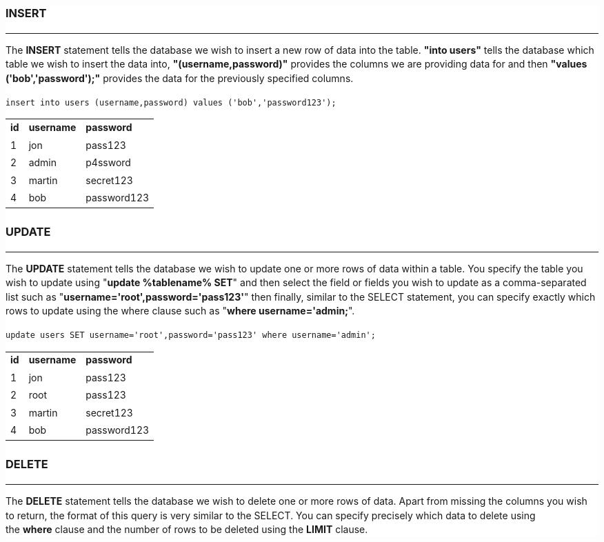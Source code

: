 ### INSERT
---

The **INSERT** statement tells the database we wish to insert a new row of data into the table. **"into users"** tells the database which table we wish to insert the data into, **"(username,password)"** provides the columns we are providing data for and then **"values ('bob','password');"** provides the data for the previously specified columns.

  

`insert into users (username,password) values ('bob','password123');`  

  

|   |   |   |
|---|---|---|
|**id**|**username**|**password**|
|1|jon|pass123|
|2|admin|p4ssword|
|3|martin|secret123|
|4|bob|password123|

### UPDATE
---
The **UPDATE** statement tells the database we wish to update one or more rows of data within a table. You specify the table you wish to update using "**update %tablename% SET**" and then select the field or fields you wish to update as a comma-separated list such as "**username='root',password='pass123'**" then finally, similar to the SELECT statement, you can specify exactly which rows to update using the where clause such as "**where username='admin;**".

  

`update users SET username='root',password='pass123' where username='admin';`

  

|   |   |   |
|---|---|---|
|**id**|**username**|**password**|
|1|jon|pass123|
|2|root|pass123|
|3|martin|secret123|
|4|bob|password123|

### DELETE
---

The **DELETE** statement tells the database we wish to delete one or more rows of data. Apart from missing the columns you wish to return, the format of this query is very similar to the SELECT. You can specify precisely which data to delete using the **where** clause and the number of rows to be deleted using the **LIMIT** clause.
